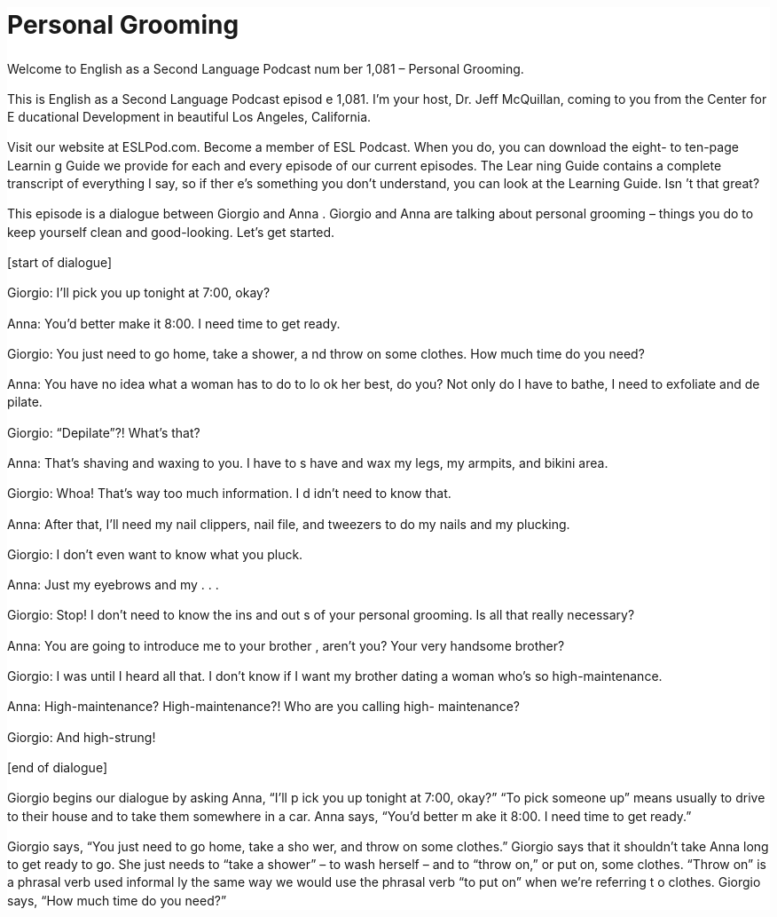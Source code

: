 # Personal Grooming

Welcome to English as a Second Language Podcast num ber 1,081 – Personal Grooming.  

This is English as a Second Language Podcast episod e 1,081. I’m your host, Dr. Jeff McQuillan, coming to you from the Center for E ducational Development in beautiful Los Angeles, California.  

Visit our website at ESLPod.com. Become a member of  ESL Podcast. When you do, you can download the eight- to ten-page Learnin g Guide we provide for each and every episode of our current episodes. The Lear ning Guide contains a complete transcript of everything I say, so if ther e’s something you don’t understand, you can look at the Learning Guide. Isn ’t that great?  

This episode is a dialogue between Giorgio and Anna . Giorgio and Anna are talking about personal grooming – things you do to keep yourself clean and good-looking. Let’s get started.  

[start of dialogue] 

Giorgio: I’ll pick you up tonight at 7:00, okay? 

Anna: You’d better make it 8:00. I need time to get  ready. 

Giorgio: You just need to go home, take a shower, a nd throw on some clothes. How much time do you need? 

Anna: You have no idea what a woman has to do to lo ok her best, do you? Not only do I have to bathe, I need to exfoliate and de pilate. 

Giorgio: “Depilate”?! What’s that? 

Anna: That’s shaving and waxing to you. I have to s have and wax my legs, my armpits, and bikini area.  

Giorgio: Whoa! That’s way too much information. I d idn’t need to know that. 

Anna: After that, I’ll need my nail clippers, nail file, and tweezers to do my nails and my plucking. 

Giorgio: I don’t even want to know what you pluck.  

 Anna: Just my eyebrows and my . . . 

Giorgio: Stop! I don’t need to know the ins and out s of your personal grooming. Is all that really necessary? 

Anna: You are going to introduce me to your brother , aren’t you? Your very handsome brother? 

Giorgio: I was until I heard all that. I don’t know  if I want my brother dating a woman who’s so high-maintenance. 

Anna: High-maintenance? High-maintenance?! Who are you calling high- maintenance? 

Giorgio: And high-strung! 

[end of dialogue] 

Giorgio begins our dialogue by asking Anna, “I’ll p ick you up tonight at 7:00, okay?” “To pick someone up” means usually to drive to their house and to take them somewhere in a car. Anna says, “You’d better m ake it 8:00. I need time to get ready.”  

Giorgio says, “You just need to go home, take a sho wer, and throw on some clothes.” Giorgio says that it shouldn’t take Anna long to get ready to go. She just needs to “take a shower” – to wash herself – and to  “throw on,” or put on, some clothes. “Throw on” is a phrasal verb used informal ly the same way we would use the phrasal verb “to put on” when we’re referring t o clothes. Giorgio says, “How much time do you need?”  
